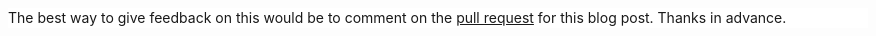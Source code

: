 The best way to give feedback on this would be to comment on the [pull request](https://github.com/bitcoindevkit/bitcoindevkit.org/pull/100) for this blog post.
Thanks in advance.

[X window system]: https://en.wikipedia.org/wiki/X_Window_System
[The Art of UNIX Programming]: https://en.wikipedia.org/wiki/The_Art_of_Unix_Programming
[`Wallet`]: https://docs.rs/bdk/latest/bdk/wallet/struct.Wallet.html
[`CoinSelectionAlgorithm`]: https://docs.rs/bdk/latest/bdk/wallet/coin_selection/trait.CoinSelectionAlgorithm.html
[`Signer`]: https://docs.rs/bdk/latest/bdk/wallet/signer/index.html
[`WalletSync`]: https://docs.rs/bdk/latest/bdk/blockchain/trait.WalletSync.html
[Sensei]: https://l2.technology/sensei
[`Database`]: https://docs.rs/bdk/latest/bdk/database/trait.Database.html
